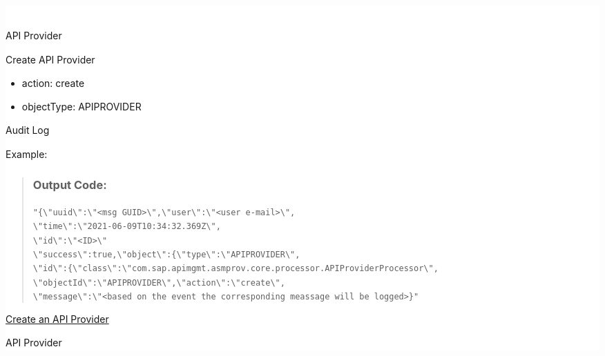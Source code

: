 

</td>
<td valign="top">

 



</td>
</tr>
<tr>
<td valign="top">

API Provider



</td>
<td valign="top">

Create API Provider



</td>
<td valign="top">

-   action: create

-   objectType: APIPROVIDER


Audit Log

Example:

> ### Output Code:  
> ```
> "{\"uuid\":\"<msg GUID>\",\"user\":\"<user e-mail>\",
> \"time\":\"2021-06-09T10:34:32.369Z\",
> \"id\":\"<ID>\"
> \"success\":true,\"object\":{\"type\":\"APIPROVIDER\",
> \"id\":{\"class\":\"com.sap.apimgmt.asmprov.core.processor.APIProviderProcessor\",
> \"objectId\":\"APIPROVIDER\",\"action\":\"create\",
> \"message\":\"<based on the event the corresponding meassage will be logged>}"
> ```



</td>
<td valign="top">

 [Create an API Provider](APIM-Development/create-an-api-provider-6b263e2.md) 



</td>
</tr>
<tr>
<td valign="top">

API Provider

